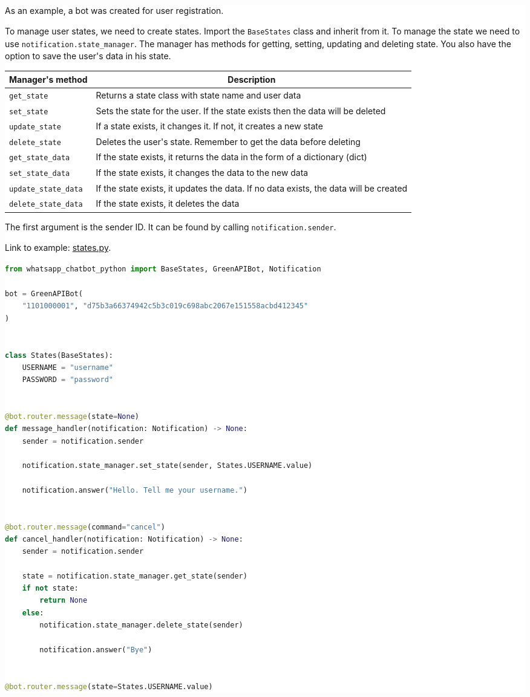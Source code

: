 As an example, a bot was created for user registration.

To manage user states, we need to create states. Import the `BaseStates` class and inherit from it. To manage the state
we need to use `notification.state_manager`. The manager has methods for getting, setting, updating and deleting state.
You also have the option to save the user's data in his state.

| Manager's method    | Description                                                                           |
|---------------------|---------------------------------------------------------------------------------------|
| `get_state`         | Returns a state class with state name and user data                                   |
| `set_state`         | Sets the state for the user. If the state exists then the data will be deleted        |
| `update_state`      | If a state exists, it changes it. If not, it creates a new state                      |
| `delete_state`      | Deletes the user's state. Remember to get the data before deleting                    |
| `get_state_data`    | If the state exists, it returns the data in the form of a dictionary (dict)           |
| `set_state_data`    | If the state exists, it changes the data to the new data                              |
| `update_state_data` | If the state exists, it updates the data. If no data exists, the data will be created |
| `delete_state_data` | If the state exists, it deletes the data                                              |

The first argument is the sender ID. It can be found by calling `notification.sender`.

Link to example: [states.py](https://github.com/green-api/whatsapp-chatbot-python/blob/master/examples/states.py).

```python
from whatsapp_chatbot_python import BaseStates, GreenAPIBot, Notification

bot = GreenAPIBot(
    "1101000001", "d75b3a66374942c5b3c019c698abc2067e151558acbd412345"
)


class States(BaseStates):
    USERNAME = "username"
    PASSWORD = "password"


@bot.router.message(state=None)
def message_handler(notification: Notification) -> None:
    sender = notification.sender

    notification.state_manager.set_state(sender, States.USERNAME.value)

    notification.answer("Hello. Tell me your username.")


@bot.router.message(command="cancel")
def cancel_handler(notification: Notification) -> None:
    sender = notification.sender

    state = notification.state_manager.get_state(sender)
    if not state:
        return None
    else:
        notification.state_manager.delete_state(sender)

        notification.answer("Bye")


@bot.router.message(state=States.USERNAME.value)
```